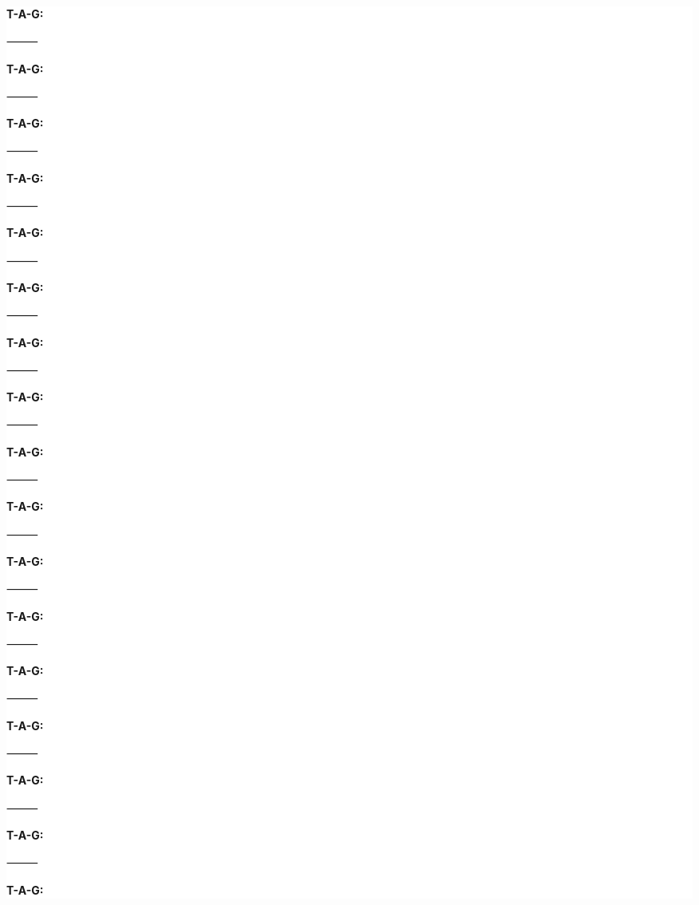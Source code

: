 **T-A-G:**

⸻

**T-A-G:**

⸻

**T-A-G:**

⸻

**T-A-G:**

⸻

**T-A-G:**

⸻

**T-A-G:**

⸻

**T-A-G:**

⸻

**T-A-G:**

⸻

**T-A-G:**

⸻

**T-A-G:**

⸻

**T-A-G:**

⸻

**T-A-G:**

⸻

**T-A-G:**

⸻

**T-A-G:**

⸻

**T-A-G:**

⸻

**T-A-G:**

⸻

**T-A-G:**
